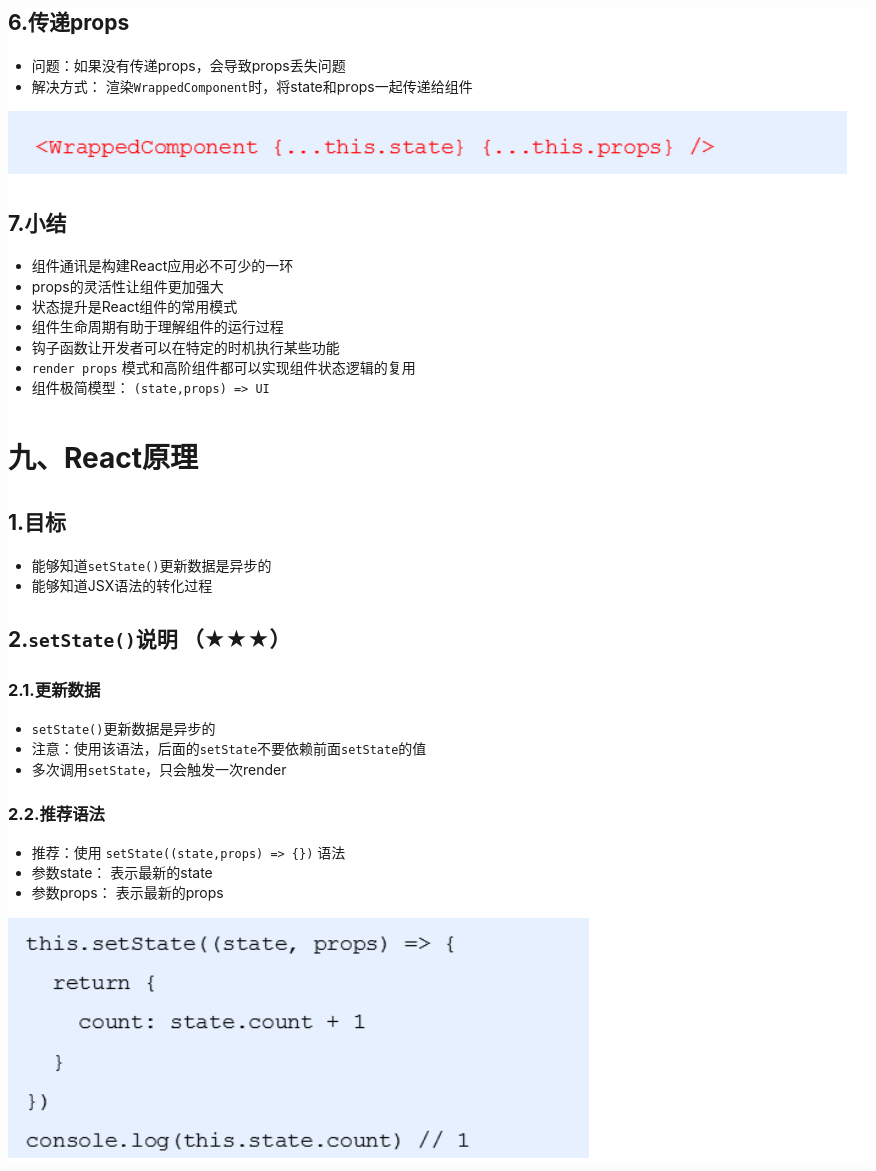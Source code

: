 ## 6.传递props

- 问题：如果没有传递props，会导致props丢失问题
- 解决方式： 渲染`WrappedComponent`时，将state和props一起传递给组件

![](images\传递props.png)

## 7.小结

- 组件通讯是构建React应用必不可少的一环
- props的灵活性让组件更加强大
- 状态提升是React组件的常用模式
- 组件生命周期有助于理解组件的运行过程
- 钩子函数让开发者可以在特定的时机执行某些功能
- `render props` 模式和高阶组件都可以实现组件状态逻辑的复用
- 组件极简模型： `(state,props) => UI`

# 九、React原理

## 1.目标

- 能够知道`setState()`更新数据是异步的
- 能够知道JSX语法的转化过程  

## 2.`setState()`说明 （★★★）

### 2.1.更新数据

- `setState()`更新数据是异步的
- 注意：使用该语法，后面的`setState`不要依赖前面`setState`的值
- 多次调用`setState`，只会触发一次render

### 2.2.推荐语法 

- 推荐：使用 `setState((state,props) => {})` 语法
- 参数state： 表示最新的state
- 参数props： 表示最新的props

![](images\推荐语法.png)
